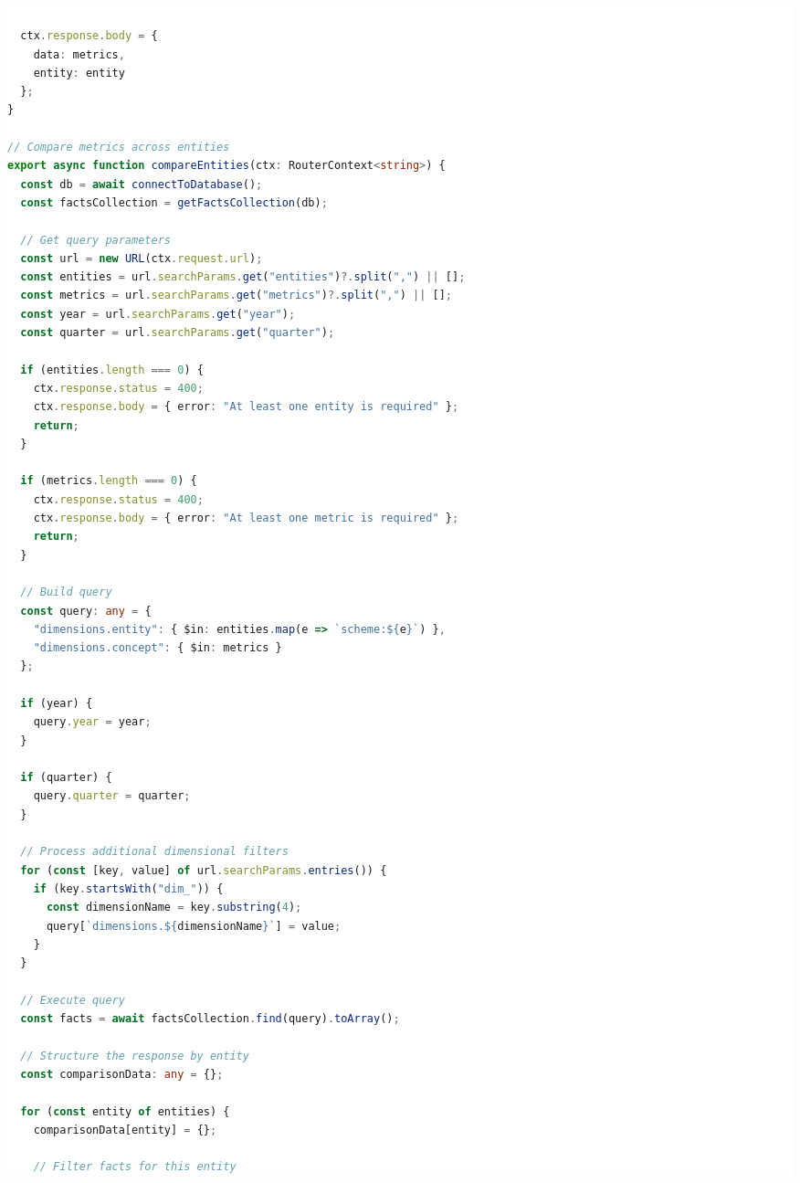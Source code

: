 ```typescript
  
  ctx.response.body = {
    data: metrics,
    entity: entity
  };
}

// Compare metrics across entities
export async function compareEntities(ctx: RouterContext<string>) {
  const db = await connectToDatabase();
  const factsCollection = getFactsCollection(db);
  
  // Get query parameters
  const url = new URL(ctx.request.url);
  const entities = url.searchParams.get("entities")?.split(",") || [];
  const metrics = url.searchParams.get("metrics")?.split(",") || [];
  const year = url.searchParams.get("year");
  const quarter = url.searchParams.get("quarter");
  
  if (entities.length === 0) {
    ctx.response.status = 400;
    ctx.response.body = { error: "At least one entity is required" };
    return;
  }
  
  if (metrics.length === 0) {
    ctx.response.status = 400;
    ctx.response.body = { error: "At least one metric is required" };
    return;
  }
  
  // Build query
  const query: any = {
    "dimensions.entity": { $in: entities.map(e => `scheme:${e}`) },
    "dimensions.concept": { $in: metrics }
  };
  
  if (year) {
    query.year = year;
  }
  
  if (quarter) {
    query.quarter = quarter;
  }
  
  // Process additional dimensional filters
  for (const [key, value] of url.searchParams.entries()) {
    if (key.startsWith("dim_")) {
      const dimensionName = key.substring(4);
      query[`dimensions.${dimensionName}`] = value;
    }
  }
  
  // Execute query
  const facts = await factsCollection.find(query).toArray();
  
  // Structure the response by entity
  const comparisonData: any = {};
  
  for (const entity of entities) {
    comparisonData[entity] = {};
    
    // Filter facts for this entity
```